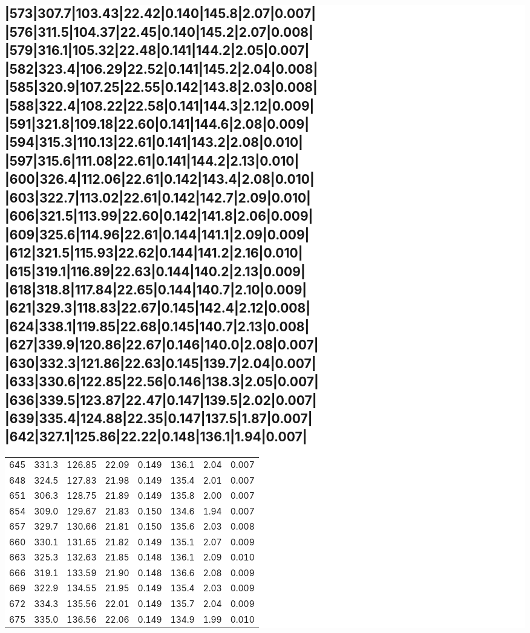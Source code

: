 |573|307.7|103.43|22.42|0.140|145.8|2.07|0.007|
|576|311.5|104.37|22.45|0.140|145.2|2.07|0.008|
|579|316.1|105.32|22.48|0.141|144.2|2.05|0.007|
|582|323.4|106.29|22.52|0.141|145.2|2.04|0.008|
|585|320.9|107.25|22.55|0.142|143.8|2.03|0.008|
|588|322.4|108.22|22.58|0.141|144.3|2.12|0.009|
|591|321.8|109.18|22.60|0.141|144.6|2.08|0.009|
|594|315.3|110.13|22.61|0.141|143.2|2.08|0.010|
|597|315.6|111.08|22.61|0.141|144.2|2.13|0.010|
|600|326.4|112.06|22.61|0.142|143.4|2.08|0.010|
|603|322.7|113.02|22.61|0.142|142.7|2.09|0.010|
|606|321.5|113.99|22.60|0.142|141.8|2.06|0.009|
|609|325.6|114.96|22.61|0.144|141.1|2.09|0.009|
|612|321.5|115.93|22.62|0.144|141.2|2.16|0.010|
|615|319.1|116.89|22.63|0.144|140.2|2.13|0.009|
|618|318.8|117.84|22.65|0.144|140.7|2.10|0.009|
|621|329.3|118.83|22.67|0.145|142.4|2.12|0.008|
|624|338.1|119.85|22.68|0.145|140.7|2.13|0.008|
|627|339.9|120.86|22.67|0.146|140.0|2.08|0.007|
|630|332.3|121.86|22.63|0.145|139.7|2.04|0.007|
|633|330.6|122.85|22.56|0.146|138.3|2.05|0.007|
|636|339.5|123.87|22.47|0.147|139.5|2.02|0.007|
|639|335.4|124.88|22.35|0.147|137.5|1.87|0.007|
|642|327.1|125.86|22.22|0.148|136.1|1.94|0.007|
---
| | | | | | | | |
|---|---|---|---|---|---|---|---|
|645|331.3|126.85|22.09|0.149|136.1|2.04|0.007|
|648|324.5|127.83|21.98|0.149|135.4|2.01|0.007|
|651|306.3|128.75|21.89|0.149|135.8|2.00|0.007|
|654|309.0|129.67|21.83|0.150|134.6|1.94|0.007|
|657|329.7|130.66|21.81|0.150|135.6|2.03|0.008|
|660|330.1|131.65|21.82|0.149|135.1|2.07|0.009|
|663|325.3|132.63|21.85|0.148|136.1|2.09|0.010|
|666|319.1|133.59|21.90|0.148|136.6|2.08|0.009|
|669|322.9|134.55|21.95|0.149|135.4|2.03|0.009|
|672|334.3|135.56|22.01|0.149|135.7|2.04|0.009|
|675|335.0|136.56|22.06|0.149|134.9|1.99|0.010|
